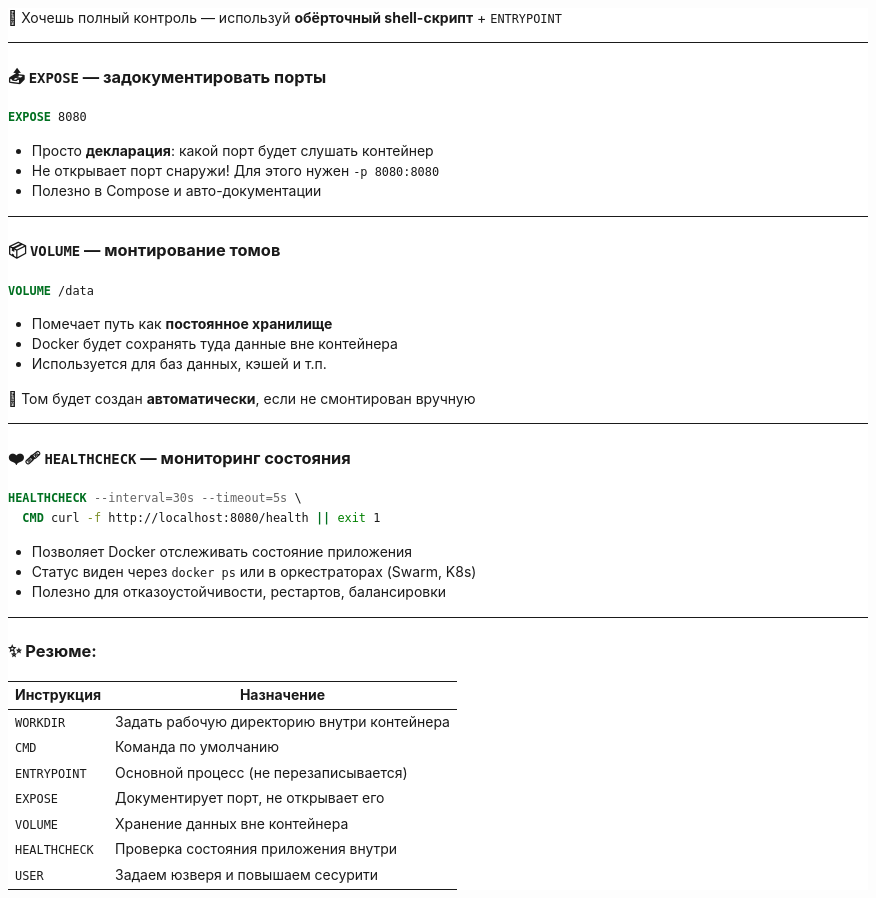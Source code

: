 📌 Хочешь полный контроль — используй **обёрточный shell-скрипт** + `ENTRYPOINT`

---

### 📤 `EXPOSE` — задокументировать порты

```Dockerfile
EXPOSE 8080
```

- Просто **декларация**: какой порт будет слушать контейнер
- Не открывает порт снаружи! Для этого нужен `-p 8080:8080`
- Полезно в Compose и авто-документации

---

### 📦 `VOLUME` — монтирование томов

```Dockerfile
VOLUME /data
```

- Помечает путь как **постоянное хранилище**
- Docker будет сохранять туда данные вне контейнера
- Используется для баз данных, кэшей и т.п.

📌 Том будет создан **автоматически**, если не смонтирован вручную

---

### ❤️‍🩹 `HEALTHCHECK` — мониторинг состояния

```Dockerfile
HEALTHCHECK --interval=30s --timeout=5s \
  CMD curl -f http://localhost:8080/health || exit 1
```

- Позволяет Docker отслеживать состояние приложения
- Статус виден через `docker ps` или в оркестраторах (Swarm, K8s)
- Полезно для отказоустойчивости, рестартов, балансировки

---

### ✨ Резюме:

| Инструкция    | Назначение                                  |
| ------------- | ------------------------------------------- |
| `WORKDIR`     | Задать рабочую директорию внутри контейнера |
| `CMD`         | Команда по умолчанию                        |
| `ENTRYPOINT`  | Основной процесс (не перезаписывается)      |
| `EXPOSE`      | Документирует порт, не открывает его        |
| `VOLUME`      | Хранение данных вне контейнера              |
| `HEALTHCHECK` | Проверка состояния приложения внутри        |
| `USER`        | Задаем юзверя и повышаем сесурити           |
